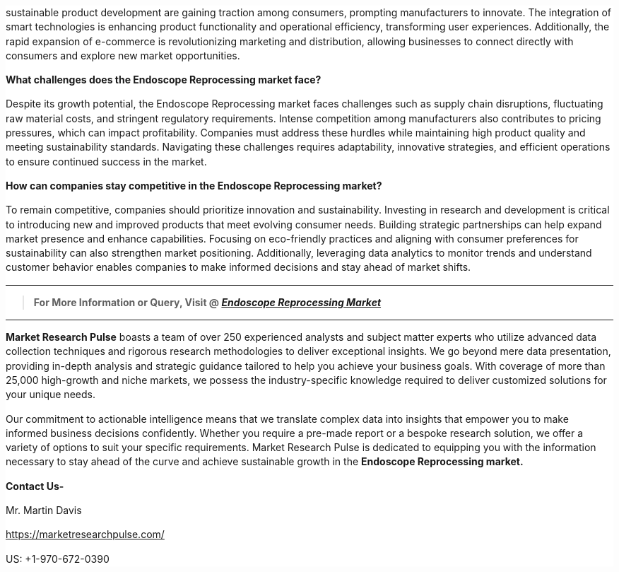 sustainable product development are gaining traction among consumers, prompting manufacturers to innovate. The integration of smart technologies is enhancing product functionality and operational efficiency, transforming user experiences. Additionally, the rapid expansion of e-commerce is revolutionizing marketing and distribution, allowing businesses to connect directly with consumers and explore new market opportunities.</p><p><strong>What challenges does the Endoscope Reprocessing market face?</strong></p><p>Despite its growth potential, the Endoscope Reprocessing market faces challenges such as supply chain disruptions, fluctuating raw material costs, and stringent regulatory requirements. Intense competition among manufacturers also contributes to pricing pressures, which can impact profitability. Companies must address these hurdles while maintaining high product quality and meeting sustainability standards. Navigating these challenges requires adaptability, innovative strategies, and efficient operations to ensure continued success in the market.</p><p><strong>How can companies stay competitive in the Endoscope Reprocessing market?</strong></p><p>To remain competitive, companies should prioritize innovation and sustainability. Investing in research and development is critical to introducing new and improved products that meet evolving consumer needs. Building strategic partnerships can help expand market presence and enhance capabilities. Focusing on eco-friendly practices and aligning with consumer preferences for sustainability can also strengthen market positioning. Additionally, leveraging data analytics to monitor trends and understand customer behavior enables companies to make informed decisions and stay ahead of market shifts.</p><hr /><blockquote><p><strong>For More Information or Query, Visit @&nbsp;<em><a href="https://marketresearchpulse.com/report/1106/endoscope-reprocessing-market?utm_source=Linkedin&utm_medium=0115">Endoscope Reprocessing Market</a></em></strong></p></blockquote><hr /><p><strong>Market Research Pulse</strong> boasts a team of over 250 experienced analysts and subject matter experts who utilize advanced data collection techniques and rigorous research methodologies to deliver exceptional insights. We go beyond mere data presentation, providing in-depth analysis and strategic guidance tailored to help you achieve your business goals. With coverage of more than 25,000 high-growth and niche markets, we possess the industry-specific knowledge required to deliver customized solutions for your unique needs.</p><p>Our commitment to actionable intelligence means that we translate complex data into insights that empower you to make informed business decisions confidently. Whether you require a pre-made report or a bespoke research solution, we offer a variety of options to suit your specific requirements. Market Research Pulse is dedicated to equipping you with the information necessary to stay ahead of the curve and achieve sustainable growth in the <strong>Endoscope Reprocessing market.</strong></p><p><strong>Contact Us-</strong></p><p>Mr. Martin Davis</p><p>https://marketresearchpulse.com/</p><p>US: +1-970-672-0390</p>
